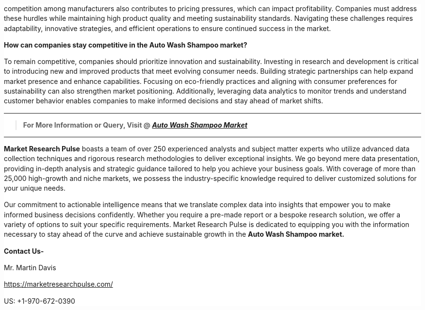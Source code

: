 competition among manufacturers also contributes to pricing pressures, which can impact profitability. Companies must address these hurdles while maintaining high product quality and meeting sustainability standards. Navigating these challenges requires adaptability, innovative strategies, and efficient operations to ensure continued success in the market.</p><p><strong>How can companies stay competitive in the Auto Wash Shampoo market?</strong></p><p>To remain competitive, companies should prioritize innovation and sustainability. Investing in research and development is critical to introducing new and improved products that meet evolving consumer needs. Building strategic partnerships can help expand market presence and enhance capabilities. Focusing on eco-friendly practices and aligning with consumer preferences for sustainability can also strengthen market positioning. Additionally, leveraging data analytics to monitor trends and understand customer behavior enables companies to make informed decisions and stay ahead of market shifts.</p><hr /><blockquote><p><strong>For More Information or Query, Visit @&nbsp;<em><a href="https://marketresearchpulse.com/report/107111/auto-wash-shampoo-market?utm_source=Linkedin&utm_medium=091">Auto Wash Shampoo Market</a></em></strong></p></blockquote><hr /><p><strong>Market Research Pulse</strong> boasts a team of over 250 experienced analysts and subject matter experts who utilize advanced data collection techniques and rigorous research methodologies to deliver exceptional insights. We go beyond mere data presentation, providing in-depth analysis and strategic guidance tailored to help you achieve your business goals. With coverage of more than 25,000 high-growth and niche markets, we possess the industry-specific knowledge required to deliver customized solutions for your unique needs.</p><p>Our commitment to actionable intelligence means that we translate complex data into insights that empower you to make informed business decisions confidently. Whether you require a pre-made report or a bespoke research solution, we offer a variety of options to suit your specific requirements. Market Research Pulse is dedicated to equipping you with the information necessary to stay ahead of the curve and achieve sustainable growth in the <strong>Auto Wash Shampoo market.</strong></p><p><strong>Contact Us-</strong></p><p>Mr. Martin Davis</p><p>https://marketresearchpulse.com/</p><p>US: +1-970-672-0390</p>
